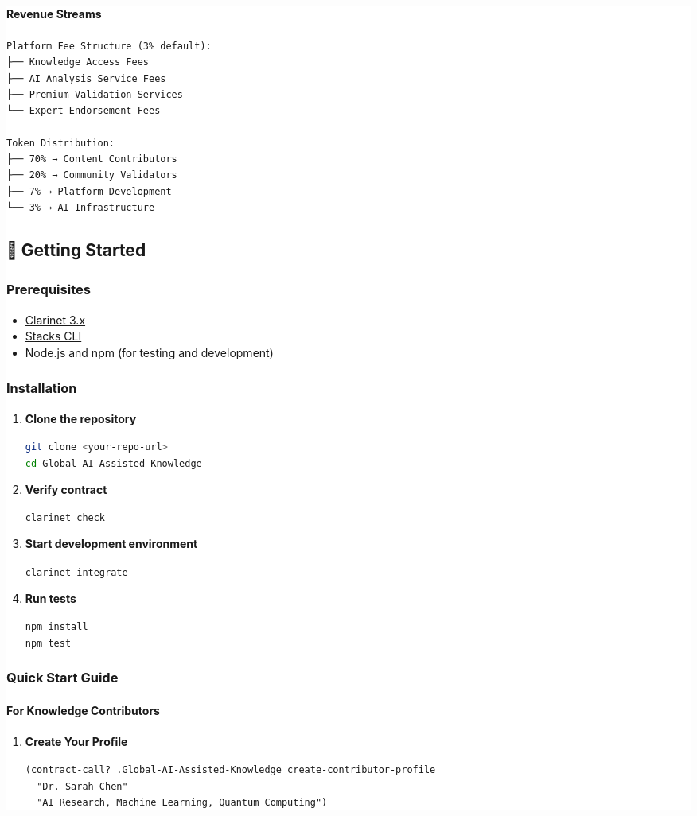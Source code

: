 #### **Revenue Streams**
```
Platform Fee Structure (3% default):
├── Knowledge Access Fees
├── AI Analysis Service Fees  
├── Premium Validation Services
└── Expert Endorsement Fees

Token Distribution:
├── 70% → Content Contributors
├── 20% → Community Validators
├── 7% → Platform Development
└── 3% → AI Infrastructure
```

## 🚀 Getting Started

### Prerequisites

- [Clarinet 3.x](https://github.com/hirosystems/clarinet)
- [Stacks CLI](https://docs.stacks.co/docs/command-line-interface)
- Node.js and npm (for testing and development)

### Installation

1. **Clone the repository**
   ```bash
   git clone <your-repo-url>
   cd Global-AI-Assisted-Knowledge
   ```

2. **Verify contract**
   ```bash
   clarinet check
   ```

3. **Start development environment**
   ```bash
   clarinet integrate
   ```

4. **Run tests**
   ```bash
   npm install
   npm test
   ```

### Quick Start Guide

#### For Knowledge Contributors

1. **Create Your Profile**
   ```clarity
   (contract-call? .Global-AI-Assisted-Knowledge create-contributor-profile 
     "Dr. Sarah Chen" 
     "AI Research, Machine Learning, Quantum Computing")
   ```

